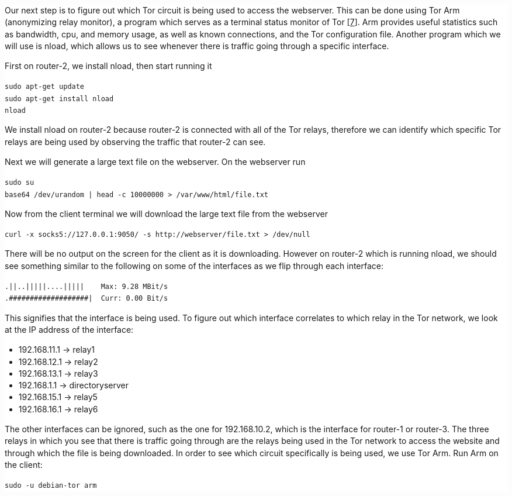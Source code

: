 Our next step is to figure out which Tor circuit is being used to access the webserver. This can be done using Tor Arm (anonymizing relay monitor), a program which serves as a terminal status monitor of Tor [[7](#references)]. Arm provides useful statistics such as bandwidth, cpu, and memory usage, as well as known connections, and the Tor configuration file. Another program which we will use is nload, which allows us to see whenever there is traffic going through a specific interface.

First on router-2, we install nload, then start running it

```
sudo apt-get update
sudo apt-get install nload
nload
``` 

We install nload on router-2 because router-2 is connected with all of the Tor relays, therefore we can identify which specific Tor relays are being used by observing the traffic that router-2 can see.

Next we will generate a large text file on the webserver. On the webserver run

```
sudo su
base64 /dev/urandom | head -c 10000000 > /var/www/html/file.txt
```

Now from the client terminal we will download the large text file from the webserver

```
curl -x socks5://127.0.0.1:9050/ -s http://webserver/file.txt > /dev/null
```

There will be no output on the screen for the client as it is downloading. However on router-2 which is running nload, we should see something similar to the following on some of the interfaces as we flip through each interface:

```
.||..|||||....|||||    Max: 9.28 MBit/s
.###################|  Curr: 0.00 Bit/s
```

This signifies that the interface is being used. To figure out which interface correlates to which relay in the Tor network, we look at the IP address of the interface:

* 192.168.11.1 -> relay1
* 192.168.12.1 -> relay2
* 192.168.13.1 -> relay3
* 192.168.1.1 -> directoryserver
* 192.168.15.1 -> relay5
* 192.168.16.1 -> relay6

The other interfaces can be ignored, such as the one for 192.168.10.2, which is the interface for router-1 or router-3. The three relays in which you see that there is traffic going through are the relays being used in the Tor network to access the website and through which the file is being downloaded. In order to see which circuit specifically is being used, we use Tor Arm. Run Arm on the client:

```
sudo -u debian-tor arm
```

